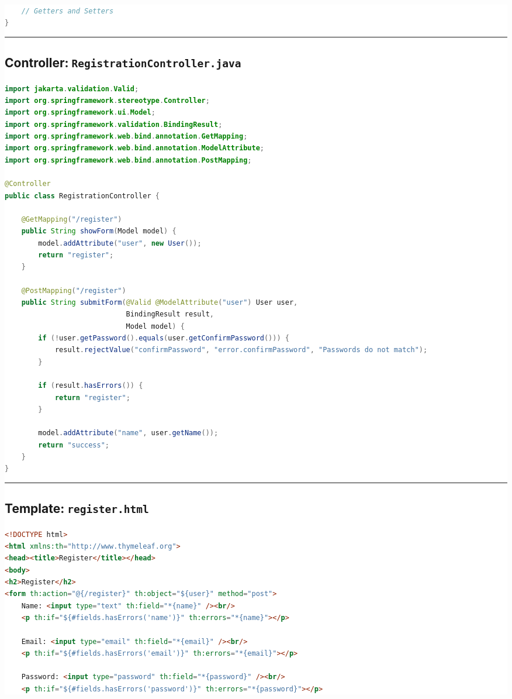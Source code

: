 ```java
    // Getters and Setters
}
```

---

## Controller: `RegistrationController.java`
```java
import jakarta.validation.Valid;
import org.springframework.stereotype.Controller;
import org.springframework.ui.Model;
import org.springframework.validation.BindingResult;
import org.springframework.web.bind.annotation.GetMapping;
import org.springframework.web.bind.annotation.ModelAttribute;
import org.springframework.web.bind.annotation.PostMapping;

@Controller
public class RegistrationController {

    @GetMapping("/register")
    public String showForm(Model model) {
        model.addAttribute("user", new User());
        return "register";
    }

    @PostMapping("/register")
    public String submitForm(@Valid @ModelAttribute("user") User user,
                             BindingResult result,
                             Model model) {
        if (!user.getPassword().equals(user.getConfirmPassword())) {
            result.rejectValue("confirmPassword", "error.confirmPassword", "Passwords do not match");
        }

        if (result.hasErrors()) {
            return "register";
        }

        model.addAttribute("name", user.getName());
        return "success";
    }
}
```

---

## Template: `register.html`
```html
<!DOCTYPE html>
<html xmlns:th="http://www.thymeleaf.org">
<head><title>Register</title></head>
<body>
<h2>Register</h2>
<form th:action="@{/register}" th:object="${user}" method="post">
    Name: <input type="text" th:field="*{name}" /><br/>
    <p th:if="${#fields.hasErrors('name')}" th:errors="*{name}"></p>

    Email: <input type="email" th:field="*{email}" /><br/>
    <p th:if="${#fields.hasErrors('email')}" th:errors="*{email}"></p>

    Password: <input type="password" th:field="*{password}" /><br/>
    <p th:if="${#fields.hasErrors('password')}" th:errors="*{password}"></p>

```